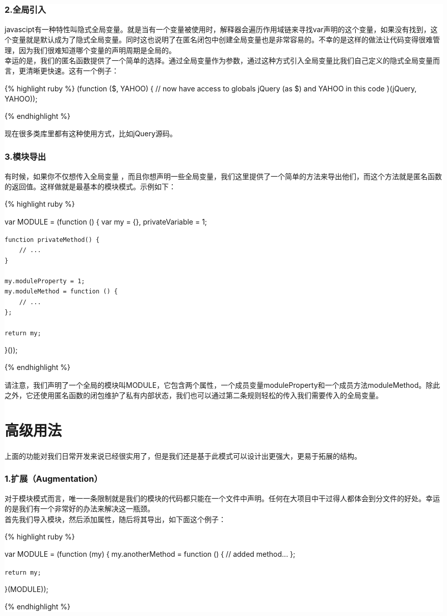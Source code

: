 ### 2.全局引入

javascipt有一种特性叫隐式全局变量。就是当有一个变量被使用时，解释器会遍历作用域链来寻找var声明的这个变量，如果没有找到，这个变量就是默认成为了隐式全局变量。同时这也说明了在匿名闭包中创建全局变量也是非常容易的。不幸的是这样的做法让代码变得很难管理，因为我们很难知道哪个变量的声明周期是全局的。
<br/>
幸运的是，我们的匿名函数提供了一个简单的选择。通过全局变量作为参数，通过这种方式引入全局变量比我们自己定义的隐式全局变量而言，更清晰更快速。这有一个例子：

{% highlight ruby %}
    (function ($, YAHOO) {
        // now have access to globals jQuery (as $) and YAHOO in this code
    }(jQuery, YAHOO));

{% endhighlight %}

现在很多类库里都有这种使用方式，比如jQuery源码。

### 3.模块导出

有时候，如果你不仅想传入全局变量 ，而且你想声明一些全局变量，我们这里提供了一个简单的方法来导出他们，而这个方法就是匿名函数的返回值。这样做就是最基本的模块模式。示例如下：

{% highlight ruby %}

var MODULE = (function () {
    var my = {},
        privateVariable = 1;

    function privateMethod() {
        // ...
    }

    my.moduleProperty = 1;
    my.moduleMethod = function () {
        // ...
    };

    return my;
}());

{% endhighlight %}


请注意，我们声明了一个全局的模块叫MODULE，它包含两个属性，一个成员变量moduleProperty和一个成员方法moduleMethod。除此之外，它还使用匿名函数的闭包维护了私有内部状态，我们也可以通过第二条规则轻松的传入我们需要传入的全局变量。

# 高级用法 

上面的功能对我们日常开发来说已经很实用了，但是我们还是基于此模式可以设计出更强大，更易于拓展的结构。

### 1.扩展（Augmentation）

对于模块模式而言，唯一一条限制就是我们的模块的代码都只能在一个文件中声明。任何在大项目中干过得人都体会到分文件的好处。幸运的是我们有一个非常好的办法来解决这一瓶颈。
<br/>
首先我们导入模块，然后添加属性，随后将其导出，如下面这个例子：

{% highlight ruby %}

var MODULE = (function (my) {
    my.anotherMethod = function () {
        // added method...
    };

    return my;
}(MODULE));

{% endhighlight %}
